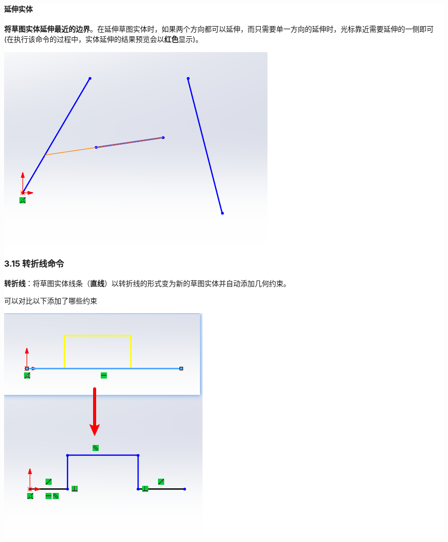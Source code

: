 
#### 延伸实体

**将草图实体延伸最近的边界**。在延伸草图实体时，如果两个方向都可以延伸，而只需要单一方向的延伸时，光标靠近需要延伸的一侧即可 (在执行该命令的过程中，实体延伸的结果预览会以**红色**显示)。

![](assets/README-2025-07-02-00-21-29.png)

### 3.15 转折线命令

**转折线**：将草图实体线条（**直线**）以转折线的形式变为新的草图实体并自动添加几何约束。

可以对比以下添加了哪些约束

![](assets/README-2025-07-02-08-39-22.png)
